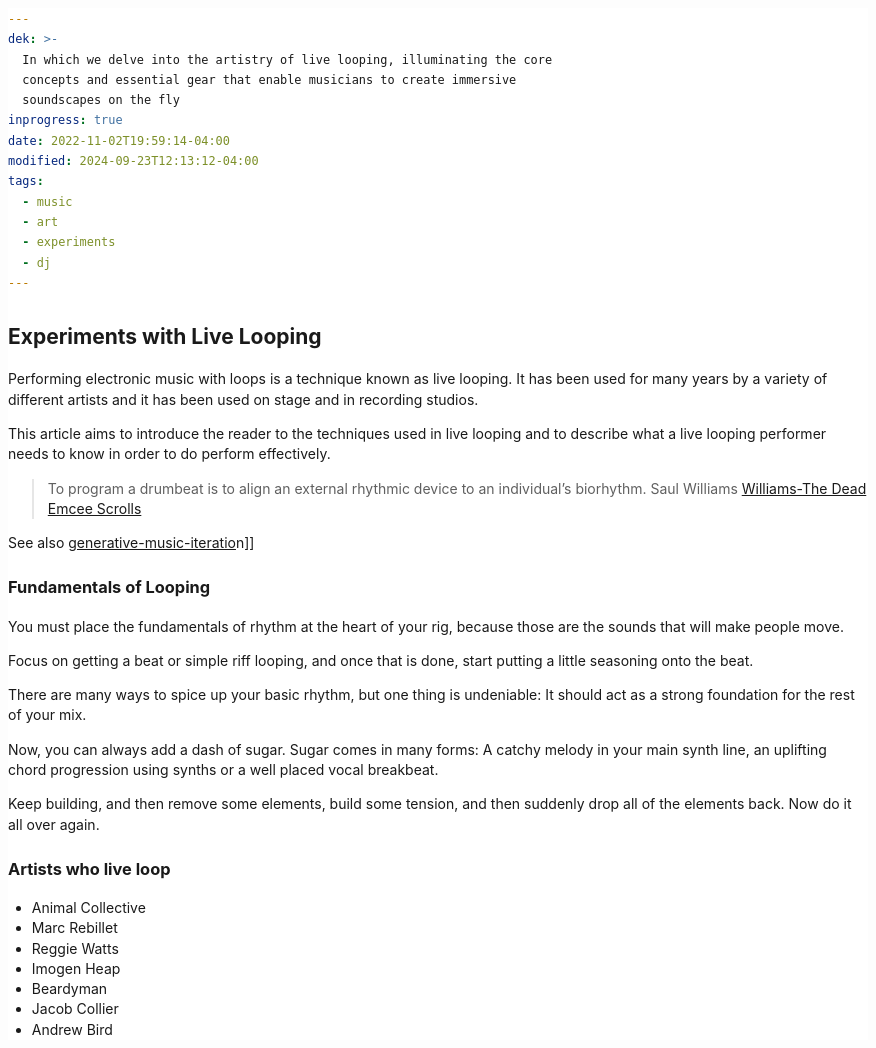 ```yaml
---
dek: >-
  In which we delve into the artistry of live looping, illuminating the core
  concepts and essential gear that enable musicians to create immersive
  soundscapes on the fly
inprogress: true
date: 2022-11-02T19:59:14-04:00
modified: 2024-09-23T12:13:12-04:00
tags:
  - music
  - art
  - experiments
  - dj
---
```

## Experiments with Live Looping

Performing electronic music with loops is a technique known as live looping. It has been used for many years by a variety of different artists and it has been used on stage and in recording studios.

This article aims to introduce the reader to the techniques used in live looping and to describe what a live looping performer needs to know in order to do perform effectively.

>To program a drumbeat is to align an external rhythmic device to an individual’s biorhythm.
>Saul Williams [Williams-The Dead Emcee Scrolls](Williams-The%20Dead%20Emcee%20Scrolls.md)

See also [generative-music-iteratio](generative-music-iteratio)n]]

<iframe width="560" height="315" src="https://www.youtube.com/embed/trFeqgcHQ6A" title="YouTube video player" frameborder="0" allow="accelerometer; autoplay; clipboard-write; encrypted-media; gyroscope; picture-in-picture; web-share" allowfullscreen></iframe>

### Fundamentals of Looping

You must place the fundamentals of rhythm at the heart of your rig, because those are the sounds that will make people move.

Focus on getting a beat or simple riff looping, and once that is done, start putting a little seasoning onto the beat.

There are many ways to spice up your basic rhythm, but one thing is undeniable: It should act as a strong foundation for the rest of your mix.

Now, you can always add a dash of sugar. Sugar comes in many forms: A catchy melody in your main synth line, an uplifting chord progression using synths or a well placed vocal breakbeat.

Keep building, and then remove some elements, build some tension, and then suddenly drop all of the elements back. Now do it all over again.

<iframe width="560" height="315" src="https://www.youtube.com/embed/w6lgz35LJTk" title="YouTube video player" frameborder="0" allow="accelerometer; autoplay; clipboard-write; encrypted-media; gyroscope; picture-in-picture; web-share" allowfullscreen></iframe>

### Artists who live loop
- Animal Collective
- Marc Rebillet
- Reggie Watts
- Imogen Heap
- Beardyman
- Jacob Collier
- Andrew Bird
